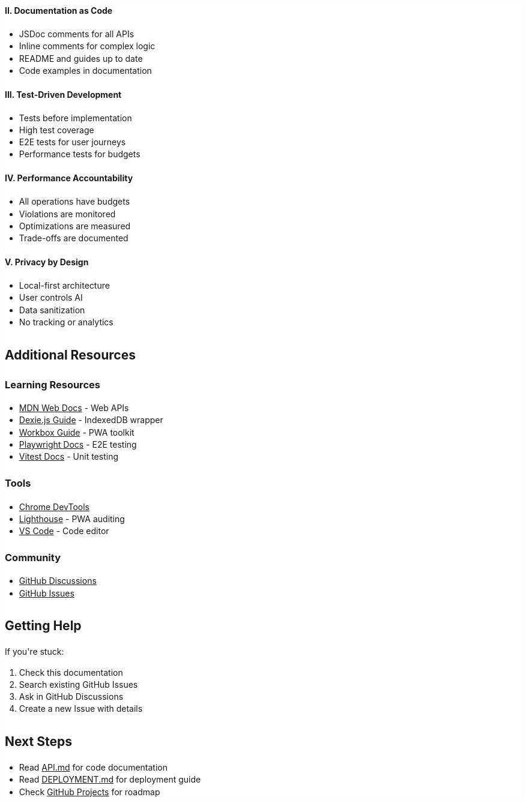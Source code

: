 #### II. Documentation as Code
- JSDoc comments for all APIs
- Inline comments for complex logic
- README and guides up to date
- Code examples in documentation

#### III. Test-Driven Development
- Tests before implementation
- High test coverage
- E2E tests for user journeys
- Performance tests for budgets

#### IV. Performance Accountability
- All operations have budgets
- Violations are monitored
- Optimizations are measured
- Trade-offs are documented

#### V. Privacy by Design
- Local-first architecture
- User controls AI
- Data sanitization
- No tracking or analytics

## Additional Resources

### Learning Resources
- [MDN Web Docs](https://developer.mozilla.org/) - Web APIs
- [Dexie.js Guide](https://dexie.org/) - IndexedDB wrapper
- [Workbox Guide](https://developers.google.com/web/tools/workbox) - PWA toolkit
- [Playwright Docs](https://playwright.dev/) - E2E testing
- [Vitest Docs](https://vitest.dev/) - Unit testing

### Tools
- [Chrome DevTools](https://developer.chrome.com/docs/devtools/)
- [Lighthouse](https://developers.google.com/web/tools/lighthouse) - PWA auditing
- [VS Code](https://code.visualstudio.com/) - Code editor

### Community
- [GitHub Discussions](https://github.com/EanHD/brain/discussions)
- [GitHub Issues](https://github.com/EanHD/brain/issues)

## Getting Help

If you're stuck:
1. Check this documentation
2. Search existing GitHub Issues
3. Ask in GitHub Discussions
4. Create a new Issue with details

## Next Steps

- Read [API.md](API.md) for code documentation
- Read [DEPLOYMENT.md](DEPLOYMENT.md) for deployment guide
- Check [GitHub Projects](https://github.com/EanHD/brain/projects) for roadmap
